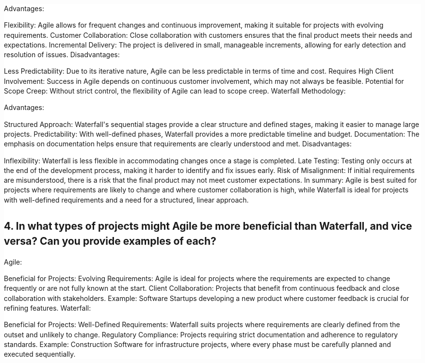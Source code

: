 Advantages:

Flexibility: Agile allows for frequent changes and continuous improvement, making it suitable for projects with evolving requirements.
Customer Collaboration: Close collaboration with customers ensures that the final product meets their needs and expectations.
Incremental Delivery: The project is delivered in small, manageable increments, allowing for early detection and resolution of issues.
Disadvantages:

Less Predictability: Due to its iterative nature, Agile can be less predictable in terms of time and cost.
Requires High Client Involvement: Success in Agile depends on continuous customer involvement, which may not always be feasible.
Potential for Scope Creep: Without strict control, the flexibility of Agile can lead to scope creep.
Waterfall Methodology:

Advantages:

Structured Approach: Waterfall's sequential stages provide a clear structure and defined stages, making it easier to manage large projects.
Predictability: With well-defined phases, Waterfall provides a more predictable timeline and budget.
Documentation: The emphasis on documentation helps ensure that requirements are clearly understood and met.
Disadvantages:

Inflexibility: Waterfall is less flexible in accommodating changes once a stage is completed.
Late Testing: Testing only occurs at the end of the development process, making it harder to identify and fix issues early.
Risk of Misalignment: If initial requirements are misunderstood, there is a risk that the final product may not meet customer expectations.
In summary:
Agile is best suited for projects where requirements are likely to change and where customer collaboration is high, while Waterfall is ideal for projects with well-defined requirements and a need for a structured, linear approach.

## 4. In what types of projects might Agile be more beneficial than Waterfall, and vice versa? Can you provide examples of each?
Agile:

Beneficial for Projects:
Evolving Requirements: Agile is ideal for projects where the requirements are expected to change frequently or are not fully known at the start.
Client Collaboration: Projects that benefit from continuous feedback and close collaboration with stakeholders.
Example: Software Startups developing a new product where customer feedback is crucial for refining features.
Waterfall:

Beneficial for Projects:
Well-Defined Requirements: Waterfall suits projects where requirements are clearly defined from the outset and unlikely to change.
Regulatory Compliance: Projects requiring strict documentation and adherence to regulatory standards.
Example: Construction Software for infrastructure projects, where every phase must be carefully planned and executed sequentially.
